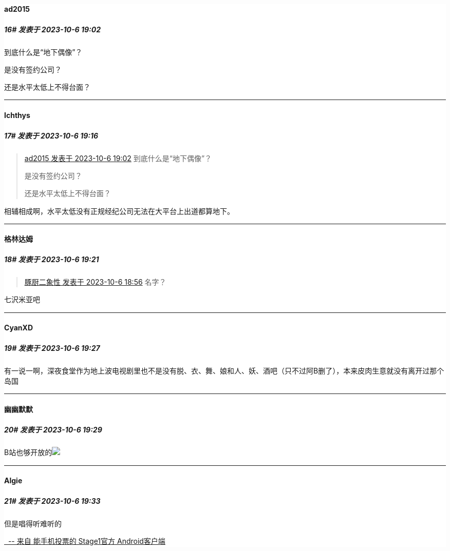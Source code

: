 ####  ad2015  
##### 16#       发表于 2023-10-6 19:02

到底什么是“地下偶像”？

是没有签约公司？

还是水平太低上不得台面？

*****

####  Ichthys  
##### 17#       发表于 2023-10-6 19:16

<blockquote><a href="httphttps://bbs.saraba1st.com/2b/forum.php?mod=redirect&amp;goto=findpost&amp;pid=62633268&amp;ptid=2155687" target="_blank">ad2015 发表于 2023-10-6 19:02</a>
到底什么是“地下偶像”？

是没有签约公司？

还是水平太低上不得台面？</blockquote>
相辅相成啊，水平太低没有正规经纪公司无法在大平台上出道都算地下。

*****

####  格林达姆  
##### 18#       发表于 2023-10-6 19:21

<blockquote><a href="httphttps://bbs.saraba1st.com/2b/forum.php?mod=redirect&amp;goto=findpost&amp;pid=62633217&amp;ptid=2155687" target="_blank">豚厨二象性 发表于 2023-10-6 18:56</a>
名字？</blockquote>
七沢米亚吧

*****

####  CyanXD  
##### 19#       发表于 2023-10-6 19:27

有一说一啊，深夜食堂作为地上波电视剧里也不是没有脱、衣、舞、娘和人、妖、酒吧（只不过阿B删了），本来皮肉生意就没有离开过那个岛国

*****

####  幽幽默默  
##### 20#       发表于 2023-10-6 19:29

B站也够开放的<img src="https://static.saraba1st.com/image/smiley/face2017/067.png" referrerpolicy="no-referrer">

*****

####  Algie  
##### 21#       发表于 2023-10-6 19:33

但是唱得听难听的

[  -- 来自 能手机投票的 Stage1官方 Android客户端](https://www.coolapk.com/apk/140634)
